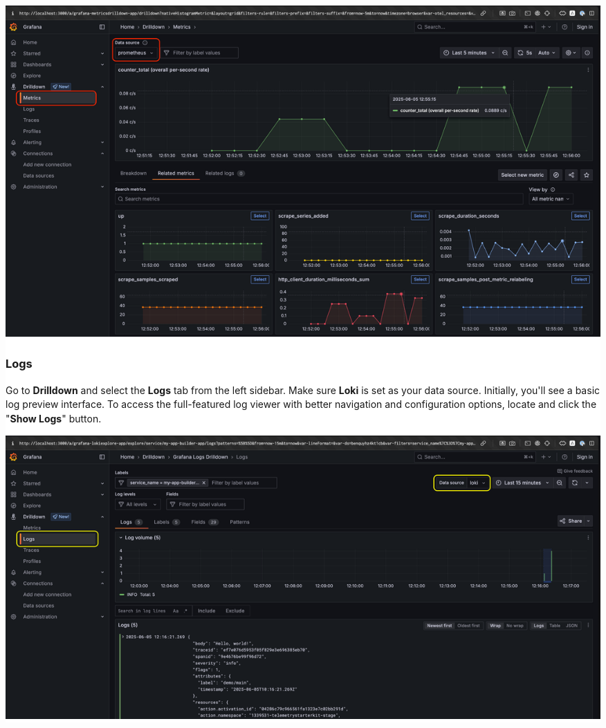 ![Grafana Metrics](../../../../_images/telemetry/grafana/metrics-view.png)

### Logs

Go to **Drilldown** and select the **Logs** tab from the left sidebar. Make sure **Loki** is set as your data source. Initially, you'll see a basic log preview interface. To access the full-featured log viewer with better navigation and configuration options, locate and click the "**Show Logs**" button.

![Grafana Logs](../../../../_images/telemetry/grafana/logs-view.png)
